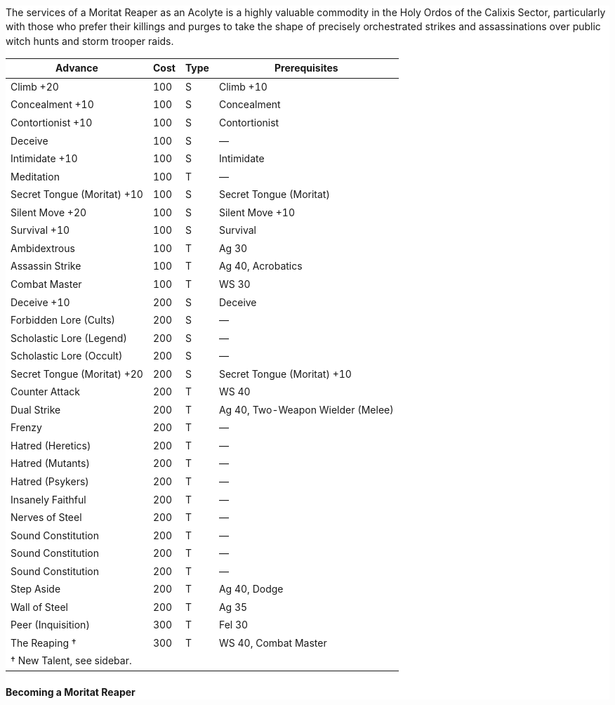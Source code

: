 The services of a Moritat Reaper as an Acolyte is a highly valuable commodity in the Holy Ordos of the Calixis Sector, particularly with those who prefer their killings and purges to take the shape of precisely orchestrated strikes and assassinations over public witch hunts and storm trooper raids.

| Advance                     | Cost | Type | Prerequisites                     |
| --------------------------- | ---- | ---- | --------------------------------- |
| Climb +20                   | 100  | S    | Climb +10                         |
| Concealment +10             | 100  | S    | Concealment                       |
| Contortionist +10           | 100  | S    | Contortionist                     |
| Deceive                     | 100  | S    | —                                 |
| Intimidate +10              | 100  | S    | Intimidate                        |
| Meditation                  | 100  | T    | —                                 |
| Secret Tongue (Moritat) +10 | 100  | S    | Secret Tongue (Moritat)           |
| Silent Move +20             | 100  | S    | Silent Move +10                   |
| Survival +10                | 100  | S    | Survival                          |
| Ambidextrous                | 100  | T    | Ag 30                             |
| Assassin Strike             | 100  | T    | Ag 40, Acrobatics                 |
| Combat Master               | 100  | T    | WS 30                             |
| Deceive +10                 | 200  | S    | Deceive                           |
| Forbidden Lore (Cults)      | 200  | S    | —                                 |
| Scholastic Lore (Legend)    | 200  | S    | —                                 |
| Scholastic Lore (Occult)    | 200  | S    | —                                 |
| Secret Tongue (Moritat) +20 | 200  | S    | Secret Tongue (Moritat) +10       |
| Counter Attack              | 200  | T    | WS 40                             |
| Dual Strike                 | 200  | T    | Ag 40, Two-Weapon Wielder (Melee) |
| Frenzy                      | 200  | T    | —                                 |
| Hatred (Heretics)           | 200  | T    | —                                 |
| Hatred (Mutants)            | 200  | T    | —                                 |
| Hatred (Psykers)            | 200  | T    | —                                 |
| Insanely Faithful           | 200  | T    | —                                 |
| Nerves of Steel             | 200  | T    | —                                 |
| Sound Constitution          | 200  | T    | —                                 |
| Sound Constitution          | 200  | T    | —                                 |
| Sound Constitution          | 200  | T    | —                                 |
| Step Aside                  | 200  | T    | Ag 40, Dodge                      |
| Wall of Steel               | 200  | T    | Ag 35                             |
| Peer (Inquisition)          | 300  | T    | Fel 30                            |
| The Reaping †               | 300  | T    | WS 40, Combat Master              |
| † New Talent, see sidebar.  |      |      |                                   |
#### **Becoming a Moritat Reaper**
